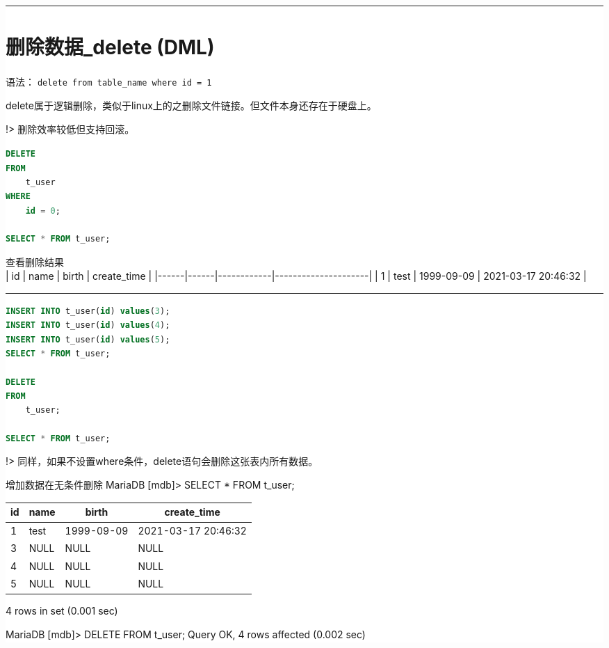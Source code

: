 ----------

# 删除数据_delete  (DML)
语法： `delete from table_name where id = 1`

delete属于逻辑删除，类似于linux上的之删除文件链接。但文件本身还存在于硬盘上。

!> 删除效率较低但支持回滚。

```sql
DELETE  
FROM
    t_user
WHERE
    id = 0;

SELECT * FROM t_user;
```
查看删除结果  
| id   | name | birth      | create_time         |
|------|------|------------|---------------------|
|    1 | test | 1999-09-09 | 2021-03-17 20:46:32 |

----------

```sql
INSERT INTO t_user(id) values(3);
INSERT INTO t_user(id) values(4);
INSERT INTO t_user(id) values(5);
SELECT * FROM t_user;

DELETE  
FROM
    t_user;

SELECT * FROM t_user;
```
!> 同样，如果不设置where条件，delete语句会删除这张表内所有数据。

增加数据在无条件删除
MariaDB [mdb]> SELECT * FROM t_user;

| id   | name | birth      | create_time         |
|------|------|------------|---------------------|
|    1 | test | 1999-09-09 | 2021-03-17 20:46:32 |
|    3 | NULL | NULL       | NULL                |
|    4 | NULL | NULL       | NULL                |
|    5 | NULL | NULL       | NULL                |
4 rows in set (0.001 sec)

MariaDB [mdb]> DELETE  FROM  t_user;
Query OK, 4 rows affected (0.002 sec)
